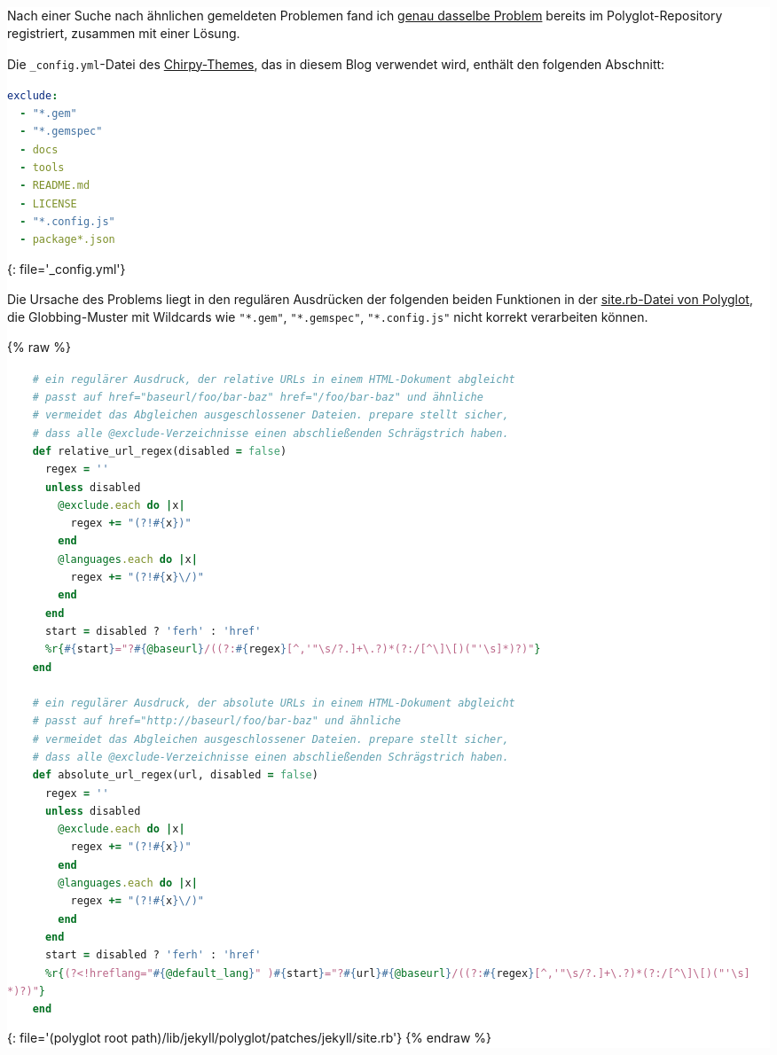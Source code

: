 Nach einer Suche nach ähnlichen gemeldeten Problemen fand ich [genau dasselbe Problem](https://github.com/untra/polyglot/issues/204) bereits im Polyglot-Repository registriert, zusammen mit einer Lösung.

Die `_config.yml`-Datei des [Chirpy-Themes](https://github.com/cotes2020/jekyll-theme-chirpy/blob/master/_config.yml), das in diesem Blog verwendet wird, enthält den folgenden Abschnitt:

```yml
exclude:
  - "*.gem"
  - "*.gemspec"
  - docs
  - tools
  - README.md
  - LICENSE
  - "*.config.js"
  - package*.json
```
{: file='_config.yml'}

Die Ursache des Problems liegt in den regulären Ausdrücken der folgenden beiden Funktionen in der [site.rb-Datei von Polyglot](https://github.com/untra/polyglot/blob/master/lib/jekyll/polyglot/patches/jekyll/site.rb), die Globbing-Muster mit Wildcards wie `"*.gem"`, `"*.gemspec"`, `"*.config.js"` nicht korrekt verarbeiten können.

{% raw %}
```ruby
    # ein regulärer Ausdruck, der relative URLs in einem HTML-Dokument abgleicht
    # passt auf href="baseurl/foo/bar-baz" href="/foo/bar-baz" und ähnliche
    # vermeidet das Abgleichen ausgeschlossener Dateien. prepare stellt sicher,
    # dass alle @exclude-Verzeichnisse einen abschließenden Schrägstrich haben.
    def relative_url_regex(disabled = false)
      regex = ''
      unless disabled
        @exclude.each do |x|
          regex += "(?!#{x})"
        end
        @languages.each do |x|
          regex += "(?!#{x}\/)"
        end
      end
      start = disabled ? 'ferh' : 'href'
      %r{#{start}="?#{@baseurl}/((?:#{regex}[^,'"\s/?.]+\.?)*(?:/[^\]\[)("'\s]*)?)"}
    end

    # ein regulärer Ausdruck, der absolute URLs in einem HTML-Dokument abgleicht
    # passt auf href="http://baseurl/foo/bar-baz" und ähnliche
    # vermeidet das Abgleichen ausgeschlossener Dateien. prepare stellt sicher,
    # dass alle @exclude-Verzeichnisse einen abschließenden Schrägstrich haben.
    def absolute_url_regex(url, disabled = false)
      regex = ''
      unless disabled
        @exclude.each do |x|
          regex += "(?!#{x})"
        end
        @languages.each do |x|
          regex += "(?!#{x}\/)"
        end
      end
      start = disabled ? 'ferh' : 'href'
      %r{(?<!hreflang="#{@default_lang}" )#{start}="?#{url}#{@baseurl}/((?:#{regex}[^,'"\s/?.]+\.?)*(?:/[^\]\[)("'\s]*)?)"}
    end
```
{: file='(polyglot root path)/lib/jekyll/polyglot/patches/jekyll/site.rb'}
{% endraw %}
